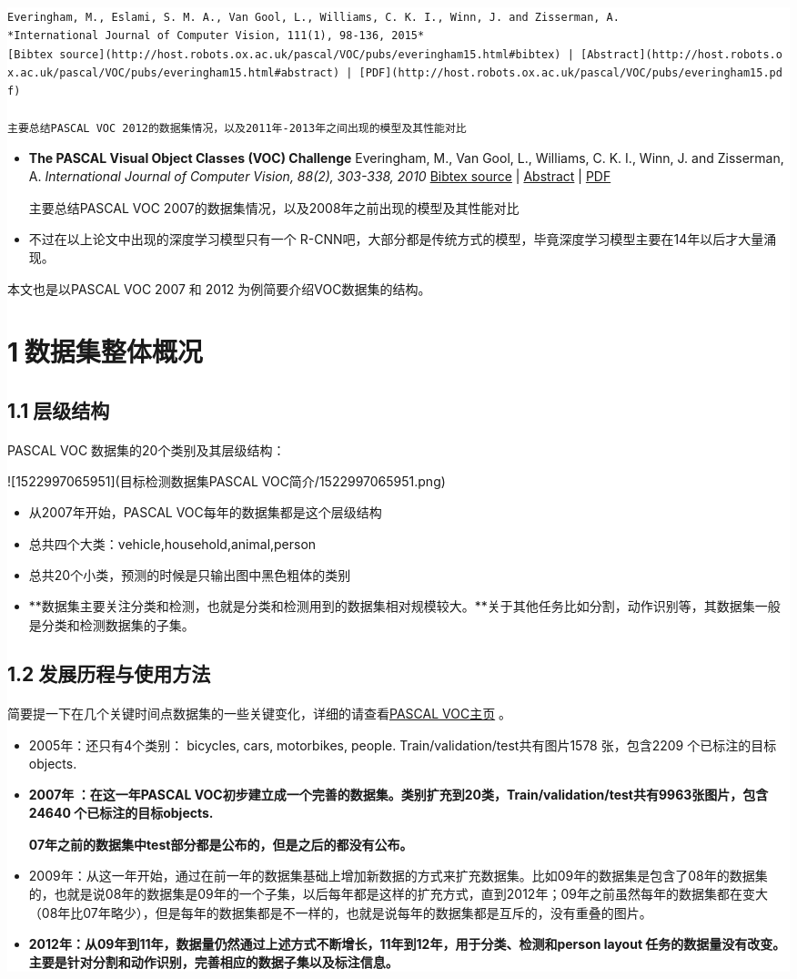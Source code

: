     Everingham, M., Eslami, S. M. A., Van Gool, L., Williams, C. K. I., Winn, J. and Zisserman, A.
    *International Journal of Computer Vision, 111(1), 98-136, 2015*
    [Bibtex source](http://host.robots.ox.ac.uk/pascal/VOC/pubs/everingham15.html#bibtex) | [Abstract](http://host.robots.ox.ac.uk/pascal/VOC/pubs/everingham15.html#abstract) | [PDF](http://host.robots.ox.ac.uk/pascal/VOC/pubs/everingham15.pdf)

    主要总结PASCAL VOC 2012的数据集情况，以及2011年-2013年之间出现的模型及其性能对比

  - **The PASCAL Visual Object Classes (VOC) Challenge**
    Everingham, M., Van Gool, L., Williams, C. K. I., Winn, J. and Zisserman, A.
    *International Journal of Computer Vision, 88(2), 303-338, 2010*
    [Bibtex source](http://host.robots.ox.ac.uk/pascal/VOC/pubs/everingham10.html#bibtex) | [Abstract](http://host.robots.ox.ac.uk/pascal/VOC/pubs/everingham10.html#abstract) | [PDF](http://host.robots.ox.ac.uk/pascal/VOC/pubs/everingham10.pdf)

    主要总结PASCAL VOC 2007的数据集情况，以及2008年之前出现的模型及其性能对比

  - 不过在以上论文中出现的深度学习模型只有一个 R-CNN吧，大部分都是传统方式的模型，毕竟深度学习模型主要在14年以后才大量涌现。

本文也是以PASCAL VOC 2007 和 2012 为例简要介绍VOC数据集的结构。

# 1 数据集整体概况

## 1.1 层级结构

PASCAL VOC 数据集的20个类别及其层级结构：

![1522997065951](目标检测数据集PASCAL VOC简介/1522997065951.png)

- 从2007年开始，PASCAL VOC每年的数据集都是这个层级结构

- 总共四个大类：vehicle,household,animal,person

- 总共20个小类，预测的时候是只输出图中黑色粗体的类别

- **数据集主要关注分类和检测，也就是分类和检测用到的数据集相对规模较大。**关于其他任务比如分割，动作识别等，其数据集一般是分类和检测数据集的子集。


## 1.2 发展历程与使用方法

简要提一下在几个关键时间点数据集的一些关键变化，详细的请查看[PASCAL VOC主页](http://host.robots.ox.ac.uk/pascal/VOC/) 。

- 2005年：还只有4个类别： bicycles, cars, motorbikes, people. Train/validation/test共有图片1578 张，包含2209 个已标注的目标objects.

- **2007年 ：在这一年PASCAL VOC初步建立成一个完善的数据集。类别扩充到20类，Train/validation/test共有9963张图片，包含24640  个已标注的目标objects.**  

  **07年之前的数据集中test部分都是公布的，但是之后的都没有公布。** 

- 2009年：从这一年开始，通过在前一年的数据集基础上增加新数据的方式来扩充数据集。比如09年的数据集是包含了08年的数据集的，也就是说08年的数据集是09年的一个子集，以后每年都是这样的扩充方式，直到2012年；09年之前虽然每年的数据集都在变大（08年比07年略少），但是每年的数据集都是不一样的，也就是说每年的数据集都是互斥的，没有重叠的图片。

- **2012年：从09年到11年，数据量仍然通过上述方式不断增长，11年到12年，用于分类、检测和person layout 任务的数据量没有改变。主要是针对分割和动作识别，完善相应的数据子集以及标注信息。**

